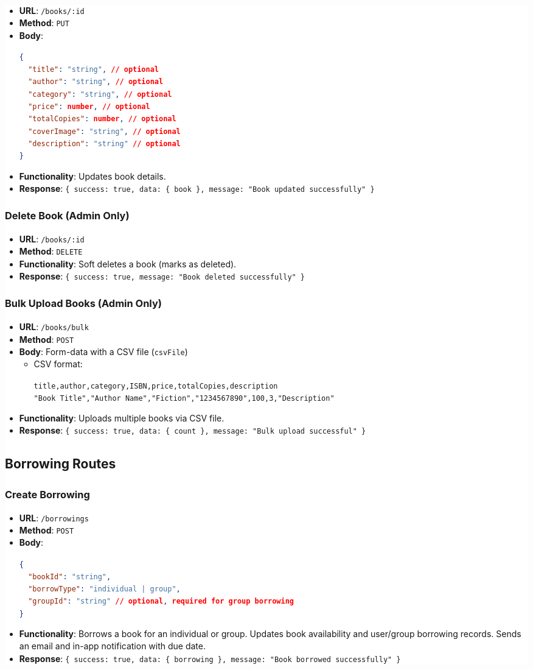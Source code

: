 - **URL**: `/books/:id`
- **Method**: `PUT`
- **Body**:
  ```json
  {
    "title": "string", // optional
    "author": "string", // optional
    "category": "string", // optional
    "price": number, // optional
    "totalCopies": number, // optional
    "coverImage": "string", // optional
    "description": "string" // optional
  }
  ```
- **Functionality**: Updates book details.
- **Response**: `{ success: true, data: { book }, message: "Book updated successfully" }`

### Delete Book (Admin Only)

- **URL**: `/books/:id`
- **Method**: `DELETE`
- **Functionality**: Soft deletes a book (marks as deleted).
- **Response**: `{ success: true, message: "Book deleted successfully" }`

### Bulk Upload Books (Admin Only)

- **URL**: `/books/bulk`
- **Method**: `POST`
- **Body**: Form-data with a CSV file (`csvFile`)
  - CSV format:
    ```csv
    title,author,category,ISBN,price,totalCopies,description
    "Book Title","Author Name","Fiction","1234567890",100,3,"Description"
    ```
- **Functionality**: Uploads multiple books via CSV file.
- **Response**: `{ success: true, data: { count }, message: "Bulk upload successful" }`

## Borrowing Routes

### Create Borrowing

- **URL**: `/borrowings`
- **Method**: `POST`
- **Body**:
  ```json
  {
    "bookId": "string",
    "borrowType": "individual | group",
    "groupId": "string" // optional, required for group borrowing
  }
  ```
- **Functionality**: Borrows a book for an individual or group. Updates book availability and user/group borrowing records. Sends an email and in-app notification with due date.
- **Response**: `{ success: true, data: { borrowing }, message: "Book borrowed successfully" }`
